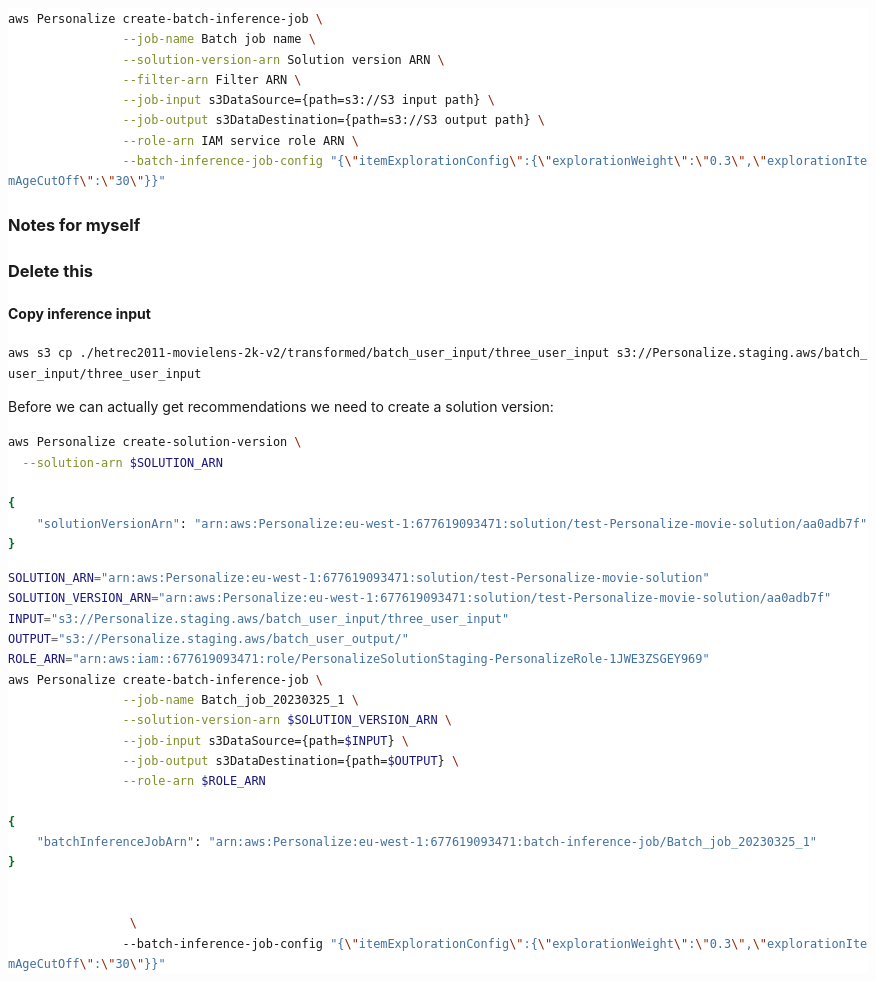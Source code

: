 ```sh
aws Personalize create-batch-inference-job \
                --job-name Batch job name \
                --solution-version-arn Solution version ARN \
                --filter-arn Filter ARN \
                --job-input s3DataSource={path=s3://S3 input path} \
                --job-output s3DataDestination={path=s3://S3 output path} \
                --role-arn IAM service role ARN \
                --batch-inference-job-config "{\"itemExplorationConfig\":{\"explorationWeight\":\"0.3\",\"explorationItemAgeCutOff\":\"30\"}}"

```

### Notes for myself
[](https://docs.aws.amazon.com/Personalize/latest/dg/creating-batch-inference-job.html)

### Delete this
#### Copy inference input
```sh
aws s3 cp ./hetrec2011-movielens-2k-v2/transformed/batch_user_input/three_user_input s3://Personalize.staging.aws/batch_user_input/three_user_input
```

Before we can actually get recommendations we need to create a solution version:
[](https://docs.aws.amazon.com/Personalize/latest/dg/creating-a-solution-version.html)
[](https://awscli.amazonaws.com/v2/documentation/api/latest/reference/Personalize/create-solution-version.html)

```sh
aws Personalize create-solution-version \
  --solution-arn $SOLUTION_ARN

{
    "solutionVersionArn": "arn:aws:Personalize:eu-west-1:677619093471:solution/test-Personalize-movie-solution/aa0adb7f"
}
```


```sh
SOLUTION_ARN="arn:aws:Personalize:eu-west-1:677619093471:solution/test-Personalize-movie-solution"
SOLUTION_VERSION_ARN="arn:aws:Personalize:eu-west-1:677619093471:solution/test-Personalize-movie-solution/aa0adb7f"
INPUT="s3://Personalize.staging.aws/batch_user_input/three_user_input"
OUTPUT="s3://Personalize.staging.aws/batch_user_output/"
ROLE_ARN="arn:aws:iam::677619093471:role/PersonalizeSolutionStaging-PersonalizeRole-1JWE3ZSGEY969"
aws Personalize create-batch-inference-job \
                --job-name Batch_job_20230325_1 \
                --solution-version-arn $SOLUTION_VERSION_ARN \
                --job-input s3DataSource={path=$INPUT} \
                --job-output s3DataDestination={path=$OUTPUT} \
                --role-arn $ROLE_ARN

{
    "batchInferenceJobArn": "arn:aws:Personalize:eu-west-1:677619093471:batch-inference-job/Batch_job_20230325_1"
}


                 \
                --batch-inference-job-config "{\"itemExplorationConfig\":{\"explorationWeight\":\"0.3\",\"explorationItemAgeCutOff\":\"30\"}}"

```

